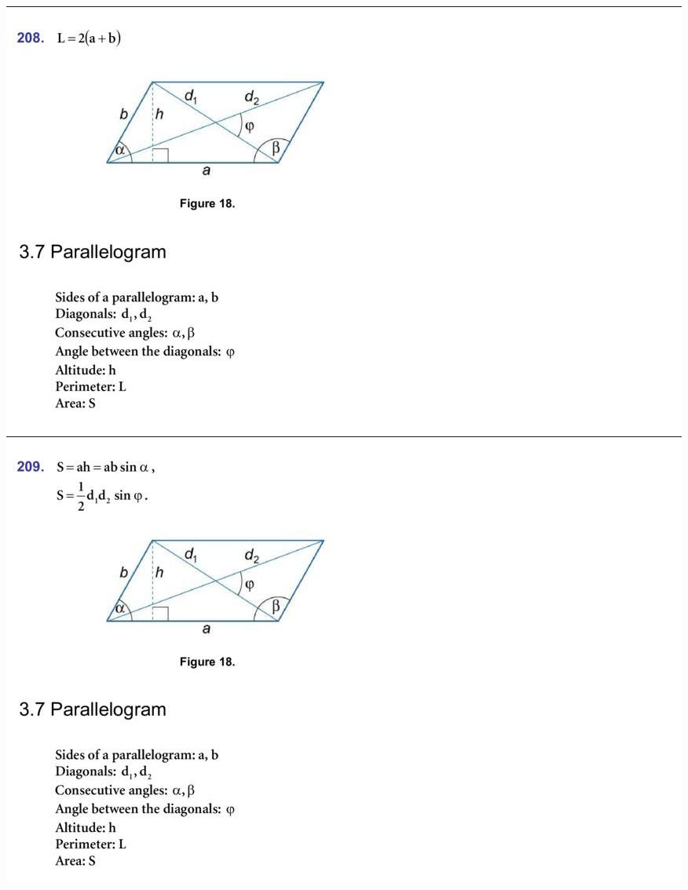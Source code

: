 <hr><img src="slices-1300/03 geometry/01/07/01/01/pg_0046-000_0001.jpg"><br><img src="slices-1300/03 geometry/01/07/01/pg_0045-000_0005.jpg"><br><img src="slices-1300/03 geometry/01/07/pg_0045-000_0004.jpg">
<hr><img src="slices-1300/03 geometry/01/07/01/01/pg_0046-000_0002.jpg"><br><img src="slices-1300/03 geometry/01/07/01/pg_0045-000_0005.jpg"><br><img src="slices-1300/03 geometry/01/07/pg_0045-000_0004.jpg">